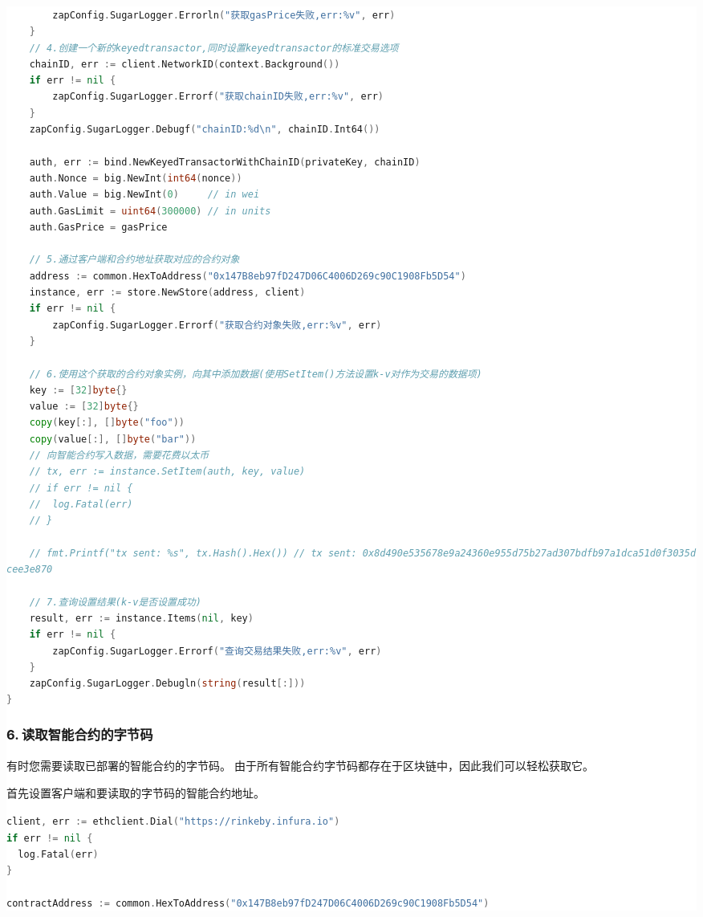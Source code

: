 ```go
		zapConfig.SugarLogger.Errorln("获取gasPrice失败,err:%v", err)
	}
	// 4.创建一个新的keyedtransactor,同时设置keyedtransactor的标准交易选项
	chainID, err := client.NetworkID(context.Background())
	if err != nil {
		zapConfig.SugarLogger.Errorf("获取chainID失败,err:%v", err)
	}
	zapConfig.SugarLogger.Debugf("chainID:%d\n", chainID.Int64())

	auth, err := bind.NewKeyedTransactorWithChainID(privateKey, chainID)
	auth.Nonce = big.NewInt(int64(nonce))
	auth.Value = big.NewInt(0)     // in wei
	auth.GasLimit = uint64(300000) // in units
	auth.GasPrice = gasPrice

	// 5.通过客户端和合约地址获取对应的合约对象
	address := common.HexToAddress("0x147B8eb97fD247D06C4006D269c90C1908Fb5D54")
	instance, err := store.NewStore(address, client)
	if err != nil {
		zapConfig.SugarLogger.Errorf("获取合约对象失败,err:%v", err)
	}

	// 6.使用这个获取的合约对象实例，向其中添加数据(使用SetItem()方法设置k-v对作为交易的数据项)
	key := [32]byte{}
	value := [32]byte{}
	copy(key[:], []byte("foo"))
	copy(value[:], []byte("bar"))
	// 向智能合约写入数据，需要花费以太币
	// tx, err := instance.SetItem(auth, key, value)
	// if err != nil {
	// 	log.Fatal(err)
	// }

	// fmt.Printf("tx sent: %s", tx.Hash().Hex()) // tx sent: 0x8d490e535678e9a24360e955d75b27ad307bdfb97a1dca51d0f3035dcee3e870

	// 7.查询设置结果(k-v是否设置成功)
	result, err := instance.Items(nil, key)
	if err != nil {
		zapConfig.SugarLogger.Errorf("查询交易结果失败,err:%v", err)
	}
	zapConfig.SugarLogger.Debugln(string(result[:]))
}
```

### 6. 读取智能合约的字节码

有时您需要读取已部署的智能合约的字节码。 由于所有智能合约字节码都存在于区块链中，因此我们可以轻松获取它。

首先设置客户端和要读取的字节码的智能合约地址。

```go
client, err := ethclient.Dial("https://rinkeby.infura.io")
if err != nil {
  log.Fatal(err)
}

contractAddress := common.HexToAddress("0x147B8eb97fD247D06C4006D269c90C1908Fb5D54")
```
